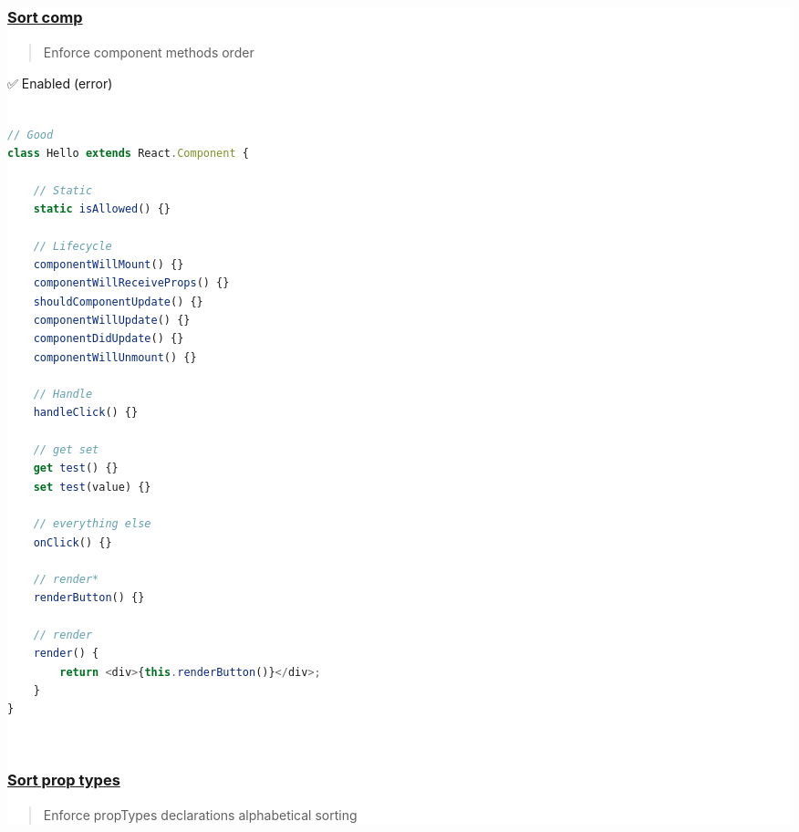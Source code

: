 

### [Sort comp](https://github.com/yannickcr/eslint-plugin-react/blob/master/docs/rules/sort-comp.md)

> Enforce component methods order


:white_check_mark: Enabled (error)

```javascript

// Good
class Hello extends React.Component {

	// Static
	static isAllowed() {}

	// Lifecycle
	componentWillMount() {}
	componentWillReceiveProps() {}
	shouldComponentUpdate() {}
	componentWillUpdate() {}
	componentDidUpdate() {}
	componentWillUnmount() {}

	// Handle
	handleClick() {}

	// get set
	get test() {}
	set test(value) {}

	// everything else
	onClick() {}

	// render*
	renderButton() {}

	// render
	render() {
		return <div>{this.renderButton()}</div>;
	}
}

```
<br />



### [Sort prop types](https://github.com/yannickcr/eslint-plugin-react/blob/master/docs/rules/sort-prop-types.md)

> Enforce propTypes declarations alphabetical sorting
